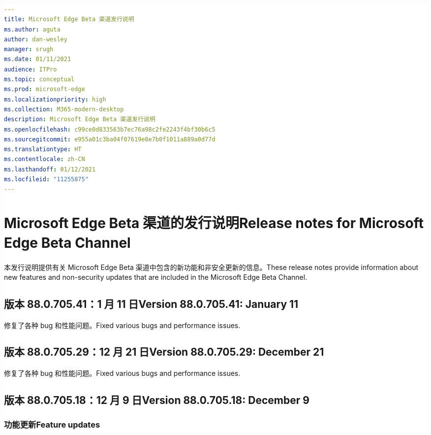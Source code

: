 ```yaml
---
title: Microsoft Edge Beta 渠道发行说明
ms.author: aguta
author: dan-wesley
manager: srugh
ms.date: 01/11/2021
audience: ITPro
ms.topic: conceptual
ms.prod: microsoft-edge
ms.localizationpriority: high
ms.collection: M365-modern-desktop
description: Microsoft Edge Beta 渠道发行说明
ms.openlocfilehash: c99ce0d833563b7ec76a98c2fe2243f4bf30b6c5
ms.sourcegitcommit: e955a01c3ba04f07619e8e7b0f1011a889a0d77d
ms.translationtype: HT
ms.contentlocale: zh-CN
ms.lasthandoff: 01/12/2021
ms.locfileid: "11255875"
---
```

# <span data-ttu-id="1dae7-103">Microsoft Edge Beta 渠道的发行说明</span><span class="sxs-lookup"><span data-stu-id="1dae7-103">Release notes for Microsoft Edge Beta Channel</span></span>

<span data-ttu-id="1dae7-104">本发行说明提供有关 Microsoft Edge Beta 渠道中包含的新功能和非安全更新的信息。</span><span class="sxs-lookup"><span data-stu-id="1dae7-104">These release notes provide information about new features and non-security updates that are included in the Microsoft Edge Beta Channel.</span></span>

## <span data-ttu-id="1dae7-105">版本 88.0.705.41：1 月 11 日</span><span class="sxs-lookup"><span data-stu-id="1dae7-105">Version 88.0.705.41: January 11</span></span>

<span data-ttu-id="1dae7-106">修复了各种 bug 和性能问题。</span><span class="sxs-lookup"><span data-stu-id="1dae7-106">Fixed various bugs and performance issues.</span></span>

## <span data-ttu-id="1dae7-107">版本 88.0.705.29：12 月 21 日</span><span class="sxs-lookup"><span data-stu-id="1dae7-107">Version 88.0.705.29: December 21</span></span>

<span data-ttu-id="1dae7-108">修复了各种 bug 和性能问题。</span><span class="sxs-lookup"><span data-stu-id="1dae7-108">Fixed various bugs and performance issues.</span></span>


## <span data-ttu-id="1dae7-109">版本 88.0.705.18：12 月 9 日</span><span class="sxs-lookup"><span data-stu-id="1dae7-109">Version 88.0.705.18: December 9</span></span>

### <span data-ttu-id="1dae7-110">功能更新</span><span class="sxs-lookup"><span data-stu-id="1dae7-110">Feature updates</span></span>
